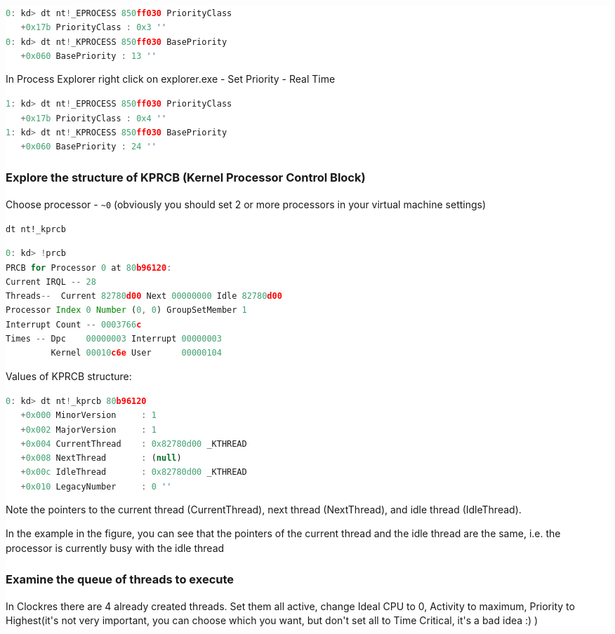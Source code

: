 ```js
0: kd> dt nt!_EPROCESS 850ff030 PriorityClass
   +0x17b PriorityClass : 0x3 ''
0: kd> dt nt!_KPROCESS 850ff030 BasePriority
   +0x060 BasePriority : 13 ''
```

In Process Explorer right click on explorer.exe - Set Priority - Real Time

```js
1: kd> dt nt!_EPROCESS 850ff030 PriorityClass
   +0x17b PriorityClass : 0x4 ''
1: kd> dt nt!_KPROCESS 850ff030 BasePriority
   +0x060 BasePriority : 24 ''
```

### [](#header-3) Explore the structure of KPRCB (Kernel Processor Control Block)

Choose processor - `~0` (obviously you should set 2 or more processors in your virtual machine settings)

`dt nt!_kprcb`

```js
0: kd> !prcb
PRCB for Processor 0 at 80b96120:
Current IRQL -- 28
Threads--  Current 82780d00 Next 00000000 Idle 82780d00
Processor Index 0 Number (0, 0) GroupSetMember 1
Interrupt Count -- 0003766c
Times -- Dpc    00000003 Interrupt 00000003 
         Kernel 00010c6e User      00000104 
```

Values of KPRCB structure:

```js
0: kd> dt nt!_kprcb 80b96120
   +0x000 MinorVersion     : 1
   +0x002 MajorVersion     : 1
   +0x004 CurrentThread    : 0x82780d00 _KTHREAD
   +0x008 NextThread       : (null) 
   +0x00c IdleThread       : 0x82780d00 _KTHREAD
   +0x010 LegacyNumber     : 0 ''
```

Note the pointers to the current thread (CurrentThread), next thread (NextThread), and idle thread (IdleThread).

In the example in the figure, you can see that the pointers of the current thread and the idle thread are the same, i.e. the processor is currently busy with the idle thread

### [](#header-3) Examine the queue of threads to execute

In Clockres there are 4 already created threads. Set them all active, change Ideal CPU to 0, Activity to maximum, Priority to Highest(it's not very important, you can choose which you want, but don't set all to Time Critical, it's a bad idea :) )
